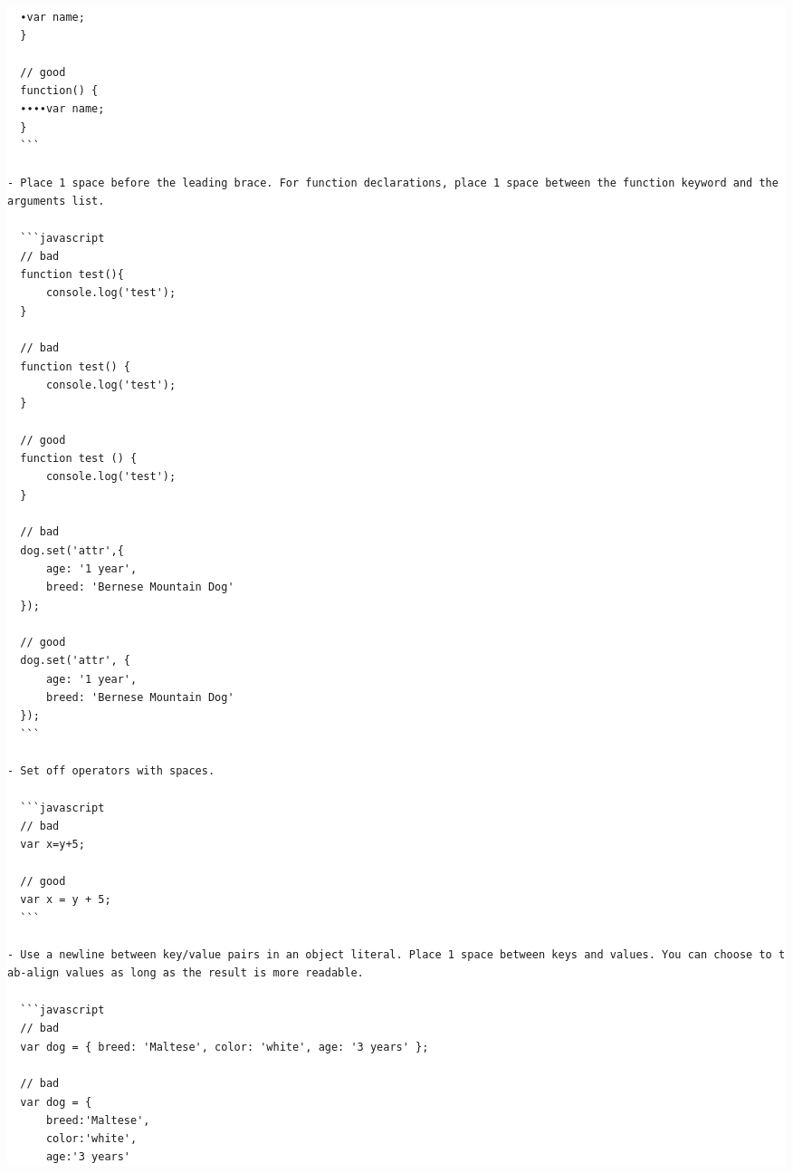   ```
    ∙var name;
    }

    // good
    function() {
    ∙∙∙∙var name;
    }
    ```

  - Place 1 space before the leading brace. For function declarations, place 1 space between the function keyword and the arguments list.

    ```javascript
    // bad
    function test(){
        console.log('test');
    }

    // bad
    function test() {
        console.log('test');
    }

    // good
    function test () {
        console.log('test');
    }

    // bad
    dog.set('attr',{
        age: '1 year',
        breed: 'Bernese Mountain Dog'
    });

    // good
    dog.set('attr', {
        age: '1 year',
        breed: 'Bernese Mountain Dog'
    });
    ```

  - Set off operators with spaces.

    ```javascript
    // bad
    var x=y+5;

    // good
    var x = y + 5;
    ```

  - Use a newline between key/value pairs in an object literal. Place 1 space between keys and values. You can choose to tab-align values as long as the result is more readable.

    ```javascript
    // bad
    var dog = { breed: 'Maltese', color: 'white', age: '3 years' };

    // bad
    var dog = { 
        breed:'Maltese',
        color:'white',
        age:'3 years' 
  ```